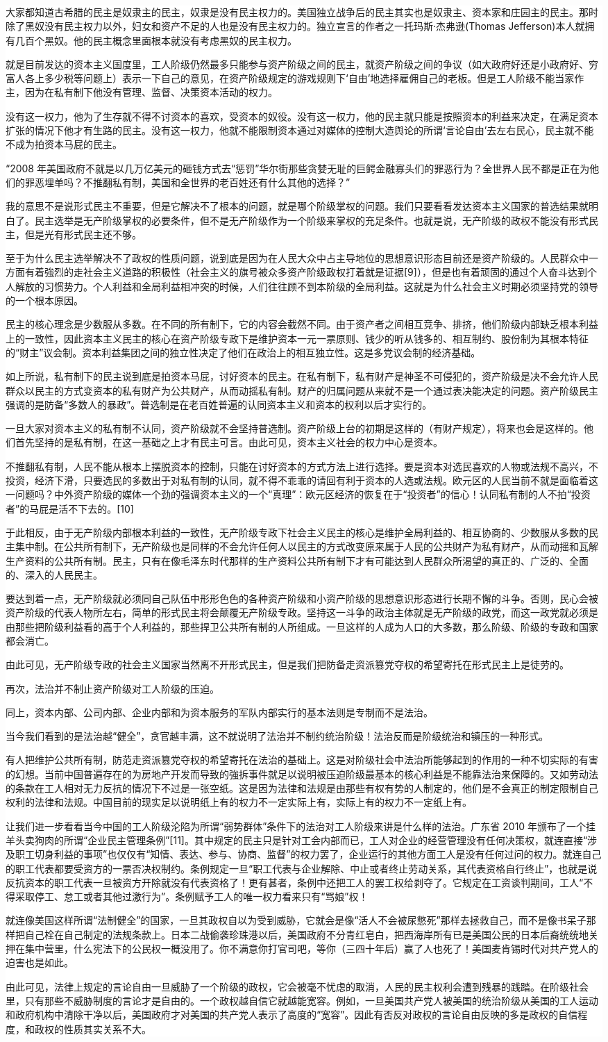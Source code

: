 大家都知道古希腊的民主是奴隶主的民主，奴隶是没有民主权力的。美国独立战争后的民主其实也是奴隶主、资本家和庄园主的民主。那时除了黑奴没有民主权力以外，妇女和资产不足的人也是没有民主权力的。独立宣言的作者之一托玛斯·杰弗逊(Thomas Jefferson)本人就拥有几百个黑奴。他的民主概念里面根本就没有考虑黑奴的民主权力。

就是目前发达的资本主义国度里，工人阶级仍然最多只能参与资产阶级之间的民主，就资产阶级之间的争议（如大政府好还是小政府好、穷富人各上多少税等问题上）表示一下自己的意见，在资产阶级规定的游戏规则下‘自由’地选择雇佣自己的老板。但是工人阶级不能当家作主，因为在私有制下他没有管理、监督、决策资本活动的权力。

没有这一权力，他为了生存就不得不讨资本的喜欢，受资本的奴役。没有这一权力，他的民主就只能是按照资本的利益来决定，在满足资本扩张的情况下他才有生路的民主。没有这一权力，他就不能限制资本通过对媒体的控制大造舆论的所谓‘言论自由’去左右民心，民主就不能不成为拍资本马屁的民主。

“2008 年美国政府不就是以几万亿美元的砸钱方式去“惩罚”华尔街那些贪婪无耻的巨鳄金融寡头们的罪恶行为？全世界人民不都是正在为他们的罪恶埋单吗？不推翻私有制，美国和全世界的老百姓还有什么其他的选择？”

我的意思不是说形式民主不重要，但是它解决不了根本的问题，就是哪个阶级掌权的问题。我们只要看看发达资本主义国家的普选结果就明白了。民主选举是无产阶级掌权的必要条件，但不是无产阶级作为一个阶级来掌权的充足条件。也就是说，无产阶级的政权不能没有形式民主，但是光有形式民主还不够。

至于为什么民主选举解决不了政权的性质问题，说到底是因为在人民大众中占主导地位的思想意识形态目前还是资产阶级的。人民群众中一方面有着強烈的走社会主义道路的积极性（社会主义的旗号被众多资产阶级政权打着就是证据[9]），但是也有着顽固的通过个人奋斗达到个人解放的习惯势力。个人利益和全局利益相冲突的时候，人们往往顾不到本阶级的全局利益。这就是为什么社会主义时期必须坚持党的领导的一个根本原因。

民主的核心理念是少数服从多数。在不同的所有制下，它的内容会截然不同。由于资产者之间相互竞争、排挤，他们阶级内部缺乏根本利益上的一致性，因此资本主义民主的核心在资产阶级专政下是维护资本一元一票原则、钱少的听从钱多的、相互制约、股份制为其根本特征的“财主”议会制。资本利益集团之间的独立性决定了他们在政治上的相互独立性。这是多党议会制的经济基础。

如上所说，私有制下的民主说到底是拍资本马屁，讨好资本的民主。在私有制下，私有财产是神圣不可侵犯的，资产阶级是决不会允许人民群众以民主的方式变资本的私有财产为公共财产，从而动摇私有制。财产的归属问题从来就不是一个通过表决能决定的问题。资产阶级民主强调的是防备“多数人的暴政”。普选制是在老百姓普遍的认同资本主义和资本的权利以后才实行的。

一旦大家对资本主义的私有制不认同，资产阶级就不会坚持普选制。资产阶级上台的初期是这样的（有财产规定），将来也会是这样的。他们首先坚持的是私有制，在这一基础之上才有民主可言。由此可见，资本主义社会的权力中心是资本。

不推翻私有制，人民不能从根本上摆脱资本的控制，只能在讨好资本的方式方法上进行选择。要是资本对选民喜欢的人物或法规不高兴，不投资，经济下滑，只要选民的多数出于对私有制的认同，就不得不乖乖的请回有利于资本的人选或法规。欧元区的人民当前不就是面临着这一问题吗？中外资产阶级的媒体一个劲的强调资本主义的一个“真理”：欧元区经济的恢复在于“投资者”的信心！认同私有制的人不拍“投资者”的马屁是活不下去的。[10]

于此相反，由于无产阶级内部根本利益的一致性，无产阶级专政下社会主义民主的核心是维护全局利益的、相互协商的、少数服从多数的民主集中制。在公共所有制下，无产阶级也是同样的不会允许任何人以民主的方式改变原来属于人民的公共财产为私有财产，从而动摇和瓦解生产资料的公共所有制。民主，只有在像毛泽东时代那样的生产资料公共所有制下才有可能达到人民群众所渴望的真正的、广泛的、全面的、深入的人民民主。

要达到着一点，无产阶级就必须同自己队伍中形形色色的各种资产阶级和小资产阶级的思想意识形态进行长期不懈的斗争。否则，民心会被资产阶级的代表人物所左右，简单的形式民主将会颠覆无产阶级专政。坚持这一斗争的政治主体就是无产阶级的政党，而这一政党就必须是由那些把阶级利益看的高于个人利益的，那些捍卫公共所有制的人所组成。一旦这样的人成为人口的大多数，那么阶级、阶级的专政和国家都会消亡。

由此可见，无产阶级专政的社会主义国家当然离不开形式民主，但是我们把防备走资派篡党夺权的希望寄托在形式民主上是徒劳的。

再次，法治并不制止资产阶级对工人阶级的压迫。

同上，资本内部、公司内部、企业内部和为资本服务的军队内部实行的基本法则是专制而不是法治。

当今我们看到的是法治越“健全”，贪官越丰满，这不就说明了法治并不制约统治阶级！法治反而是阶级统治和镇压的一种形式。

有人把维护公共所有制，防范走资派篡党夺权的希望寄托在法治的基础上。这是对阶级社会中法治所能够起到的作用的一种不切实际的有害的幻想。当前中国普遍存在的为房地产开发而导致的強拆事件就足以说明被压迫阶级最基本的核心利益是不能靠法治来保障的。又如劳动法的条款在工人相对无力反抗的情况下不过是一张空纸。这是因为法律和法规是由那些有权有势的人制定的，他们是不会真正的制定限制自己权利的法律和法规。中国目前的现实足以说明纸上有的权力不一定实际上有，实际上有的权力不一定纸上有。

让我们进一步看看当今中国的工人阶级沦陷为所谓“弱势群体”条件下的法治对工人阶级来讲是什么样的法治。广东省 2010 年颁布了一个挂羊头卖狗肉的所谓“企业民主管理条例”[11]。其中规定的民主只是针对工会内部而已，工人对企业的经营管理没有任何决策权，就连直接“涉及职工切身利益的事项”也仅仅有“知情、表达、参与、协商、监督”的权力罢了，企业运行的其他方面工人是没有任何过问的权力。就连自己的职工代表都要受资方的一票否决权制约。条例规定一旦“职工代表与企业解除、中止或者终止劳动关系，其代表资格自行终止”，也就是说反抗资本的职工代表一旦被资方开除就没有代表资格了！更有甚者，条例中还把工人的罢工权给剥夺了。它规定在工资谈判期间，工人“不得采取停工、怠工或者其他过激行为”。条例赋予工人的唯一权力看来只有“骂娘”权！

就连像美国这样所谓“法制健全”的国家，一旦其政权自以为受到威胁，它就会是像“活人不会被尿憋死”那样去拯救自己，而不是像书呆子那样把自己栓在自己制定的法规条款上。日本二战偷袭珍珠港以后，美国政府不分青红皂白，把西海岸所有已是美国公民的日本后裔统统地关押在集中营里，什么宪法下的公民权一概没用了。你不满意你打官司吧，等你（三四十年后）赢了人也死了！美国麦肯锡时代对共产党人的迫害也是如此。

由此可见，法律上规定的言论自由一旦威胁了一个阶级的政权，它会被毫不忧虑的取消，人民的民主权利会遭到残暴的践踏。在阶级社会里，只有那些不威胁制度的言论才是自由的。一个政权越自信它就越能宽容。例如，一旦美国共产党人被美国的统治阶级从美国的工人运动和政府机构中清除干净以后，美国政府才对美国的共产党人表示了高度的“宽容”。因此有否反对政权的言论自由反映的多是政权的自信程度，和政权的性质其实关系不大。
